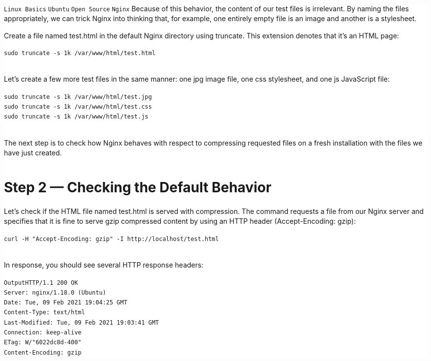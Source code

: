 ```Linux Basics``` ```Ubuntu``` ```Open Source``` ```Nginx```
Because of this behavior, the content of our test files is irrelevant. By naming the files appropriately, we can trick Nginx into thinking that, for example, one entirely empty file is an image and another is a stylesheet.


Create a file named test.html in the default Nginx directory using truncate. This extension denotes that it’s an HTML page:


```
sudo truncate -s 1k /var/www/html/test.html


```


Let’s create a few more test files in the same manner: one jpg image file, one css stylesheet, and one js JavaScript file:


```
sudo truncate -s 1k /var/www/html/test.jpg
sudo truncate -s 1k /var/www/html/test.css
sudo truncate -s 1k /var/www/html/test.js


```


The next step is to check how Nginx behaves with respect to compressing requested files on a fresh installation with the files we have just created.


# Step 2 — Checking the Default Behavior


Let’s check if the HTML file named test.html is served with compression. The command requests a file from our Nginx server and specifies that it is fine to serve gzip compressed content by using an HTTP header (Accept-Encoding: gzip):


```
curl -H "Accept-Encoding: gzip" -I http://localhost/test.html


```


In response, you should see several HTTP response headers:


```
OutputHTTP/1.1 200 OK
Server: nginx/1.18.0 (Ubuntu)
Date: Tue, 09 Feb 2021 19:04:25 GMT
Content-Type: text/html
Last-Modified: Tue, 09 Feb 2021 19:03:41 GMT
Connection: keep-alive
ETag: W/"6022dc8d-400"
Content-Encoding: gzip
